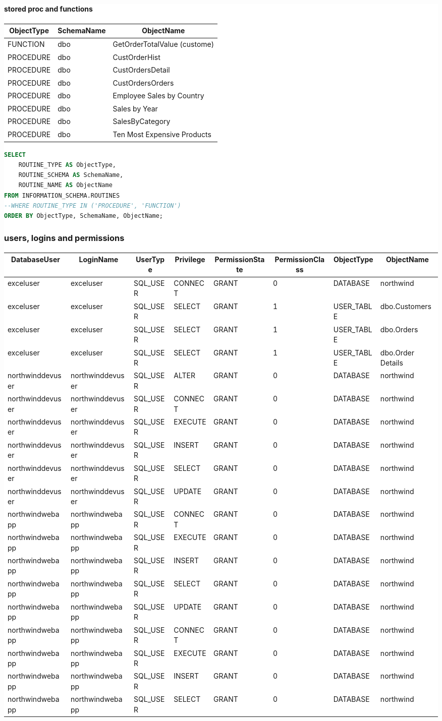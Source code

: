 #### stored proc and functions
| ObjectType | SchemaName | ObjectName                    |
|------------|------------|-------------------------------|
| FUNCTION   | dbo        | GetOrderTotalValue (custome)  |
| PROCEDURE  | dbo        | CustOrderHist                 |
| PROCEDURE  | dbo        | CustOrdersDetail              |
| PROCEDURE  | dbo        | CustOrdersOrders              |
| PROCEDURE  | dbo        | Employee Sales by Country     |
| PROCEDURE  | dbo        | Sales by Year                 |
| PROCEDURE  | dbo        | SalesByCategory               |
| PROCEDURE  | dbo        | Ten Most Expensive Products   |

```sql
SELECT 
    ROUTINE_TYPE AS ObjectType,
    ROUTINE_SCHEMA AS SchemaName,
    ROUTINE_NAME AS ObjectName
FROM INFORMATION_SCHEMA.ROUTINES
--WHERE ROUTINE_TYPE IN ('PROCEDURE', 'FUNCTION')
ORDER BY ObjectType, SchemaName, ObjectName;
```

### users, logins and permissions
| DatabaseUser       | LoginName        | UserType  | Privilege | PermissionState | PermissionClass | ObjectType  | ObjectName           |
|--------------------|------------------|-----------|-----------|------------------|------------------|-------------|-----------------------|
| exceluser          | exceluser        | SQL_USER  | CONNECT   | GRANT           | 0                | DATABASE    | northwind             |
| exceluser          | exceluser        | SQL_USER  | SELECT    | GRANT           | 1                | USER_TABLE  | dbo.Customers         |
| exceluser          | exceluser        | SQL_USER  | SELECT    | GRANT           | 1                | USER_TABLE  | dbo.Orders            |
| exceluser          | exceluser        | SQL_USER  | SELECT    | GRANT           | 1                | USER_TABLE  | dbo.Order Details     |
| northwinddevuser   | northwinddevuser | SQL_USER  | ALTER     | GRANT           | 0                | DATABASE    | northwind             |
| northwinddevuser   | northwinddevuser | SQL_USER  | CONNECT   | GRANT           | 0                | DATABASE    | northwind             |
| northwinddevuser   | northwinddevuser | SQL_USER  | EXECUTE   | GRANT           | 0                | DATABASE    | northwind             |
| northwinddevuser   | northwinddevuser | SQL_USER  | INSERT    | GRANT           | 0                | DATABASE    | northwind             |
| northwinddevuser   | northwinddevuser | SQL_USER  | SELECT    | GRANT           | 0                | DATABASE    | northwind             |
| northwinddevuser   | northwinddevuser | SQL_USER  | UPDATE    | GRANT           | 0                | DATABASE    | northwind             |
| northwindwebapp    | northwindwebapp  | SQL_USER  | CONNECT   | GRANT           | 0                | DATABASE    | northwind             |
| northwindwebapp    | northwindwebapp  | SQL_USER  | EXECUTE   | GRANT           | 0                | DATABASE    | northwind             |
| northwindwebapp    | northwindwebapp  | SQL_USER  | INSERT    | GRANT           | 0                | DATABASE    | northwind             |
| northwindwebapp    | northwindwebapp  | SQL_USER  | SELECT    | GRANT           | 0                | DATABASE    | northwind             |
| northwindwebapp    | northwindwebapp  | SQL_USER  | UPDATE    | GRANT           | 0                | DATABASE    | northwind             |
| northwindwebapp    | northwindwebapp  | SQL_USER  | CONNECT   | GRANT           | 0                | DATABASE    | northwind             |
| northwindwebapp    | northwindwebapp  | SQL_USER  | EXECUTE   | GRANT           | 0                | DATABASE    | northwind             |
| northwindwebapp    | northwindwebapp  | SQL_USER  | INSERT    | GRANT           | 0                | DATABASE    | northwind             |
| northwindwebapp    | northwindwebapp  | SQL_USER  | SELECT    | GRANT           | 0                | DATABASE    | northwind             |